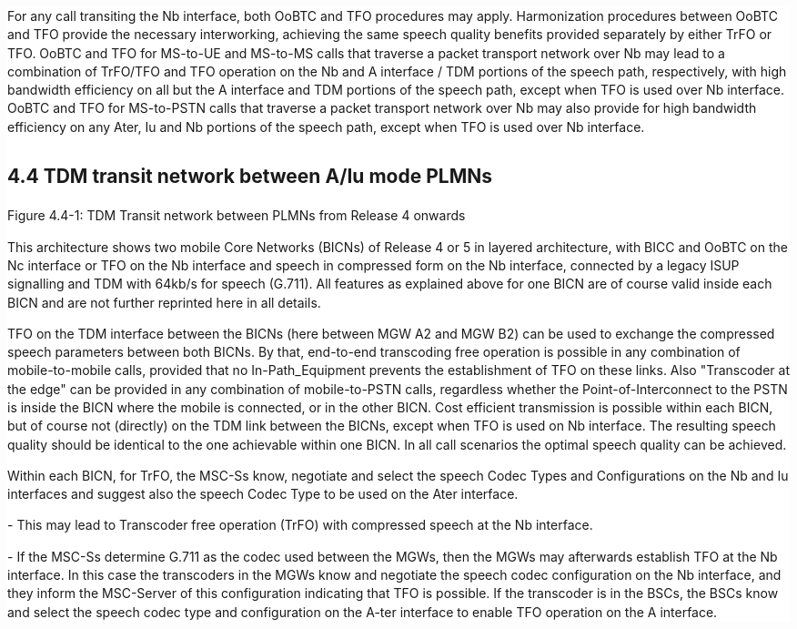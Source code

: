 For any call transiting the Nb interface, both OoBTC and TFO procedures
may apply. Harmonization procedures between OoBTC and TFO provide the
necessary interworking, achieving the same speech quality benefits
provided separately by either TrFO or TFO. OoBTC and TFO for MS-to-UE
and MS-to-MS calls that traverse a packet transport network over Nb may
lead to a combination of TrFO/TFO and TFO operation on the Nb and A
interface / TDM portions of the speech path, respectively, with high
bandwidth efficiency on all but the A interface and TDM portions of the
speech path, except when TFO is used over Nb interface. OoBTC and TFO
for MS-to-PSTN calls that traverse a packet transport network over Nb
may also provide for high bandwidth efficiency on any Ater, Iu and Nb
portions of the speech path, except when TFO is used over Nb interface.

4.4 TDM transit network between A/Iu mode PLMNs
-----------------------------------------------

Figure 4.4-1: TDM Transit network between PLMNs from Release 4 onwards

This architecture shows two mobile Core Networks (BICNs) of Release 4 or
5 in layered architecture, with BICC and OoBTC on the Nc interface or
TFO on the Nb interface and speech in compressed form on the Nb
interface, connected by a legacy ISUP signalling and TDM with 64kb/s for
speech (G.711). All features as explained above for one BICN are of
course valid inside each BICN and are not further reprinted here in all
details.

TFO on the TDM interface between the BICNs (here between MGW A2 and MGW
B2) can be used to exchange the compressed speech parameters between
both BICNs. By that, end-to-end transcoding free operation is possible
in any combination of mobile-to-mobile calls, provided that no
In-Path\_Equipment prevents the establishment of TFO on these links.
Also \"Transcoder at the edge\" can be provided in any combination of
mobile-to-PSTN calls, regardless whether the Point-of-Interconnect to
the PSTN is inside the BICN where the mobile is connected, or in the
other BICN. Cost efficient transmission is possible within each BICN,
but of course not (directly) on the TDM link between the BICNs, except
when TFO is used on Nb interface. The resulting speech quality should be
identical to the one achievable within one BICN. In all call scenarios
the optimal speech quality can be achieved.

Within each BICN, for TrFO, the MSC-Ss know, negotiate and select the
speech Codec Types and Configurations on the Nb and Iu interfaces and
suggest also the speech Codec Type to be used on the Ater interface.

\- This may lead to Transcoder free operation (TrFO) with compressed
speech at the Nb interface.

\- If the MSC-Ss determine G.711 as the codec used between the MGWs,
then the MGWs may afterwards establish TFO at the Nb interface. In this
case the transcoders in the MGWs know and negotiate the speech codec
configuration on the Nb interface, and they inform the MSC-Server of
this configuration indicating that TFO is possible. If the transcoder is
in the BSCs, the BSCs know and select the speech codec type and
configuration on the A-ter interface to enable TFO operation on the A
interface.
